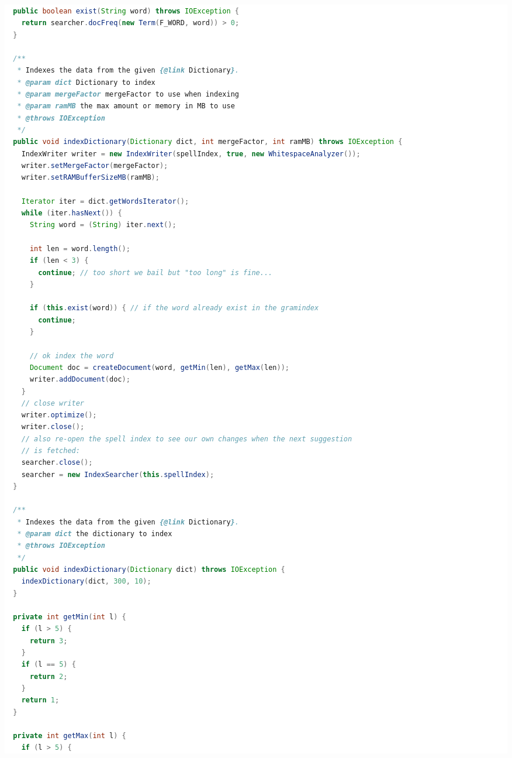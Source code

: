 ```java
  public boolean exist(String word) throws IOException {
    return searcher.docFreq(new Term(F_WORD, word)) > 0;
  }

  /**
   * Indexes the data from the given {@link Dictionary}.
   * @param dict Dictionary to index
   * @param mergeFactor mergeFactor to use when indexing
   * @param ramMB the max amount or memory in MB to use
   * @throws IOException
   */
  public void indexDictionary(Dictionary dict, int mergeFactor, int ramMB) throws IOException {
    IndexWriter writer = new IndexWriter(spellIndex, true, new WhitespaceAnalyzer());
    writer.setMergeFactor(mergeFactor);
    writer.setRAMBufferSizeMB(ramMB);

    Iterator iter = dict.getWordsIterator();
    while (iter.hasNext()) {
      String word = (String) iter.next();

      int len = word.length();
      if (len < 3) {
        continue; // too short we bail but "too long" is fine...
      }

      if (this.exist(word)) { // if the word already exist in the gramindex
        continue;
      }

      // ok index the word
      Document doc = createDocument(word, getMin(len), getMax(len));
      writer.addDocument(doc);
    }
    // close writer
    writer.optimize();
    writer.close();
    // also re-open the spell index to see our own changes when the next suggestion
    // is fetched:
    searcher.close();
    searcher = new IndexSearcher(this.spellIndex);
  }

  /**
   * Indexes the data from the given {@link Dictionary}.
   * @param dict the dictionary to index
   * @throws IOException
   */
  public void indexDictionary(Dictionary dict) throws IOException {
    indexDictionary(dict, 300, 10);
  }

  private int getMin(int l) {
    if (l > 5) {
      return 3;
    }
    if (l == 5) {
      return 2;
    }
    return 1;
  }

  private int getMax(int l) {
    if (l > 5) {
```
